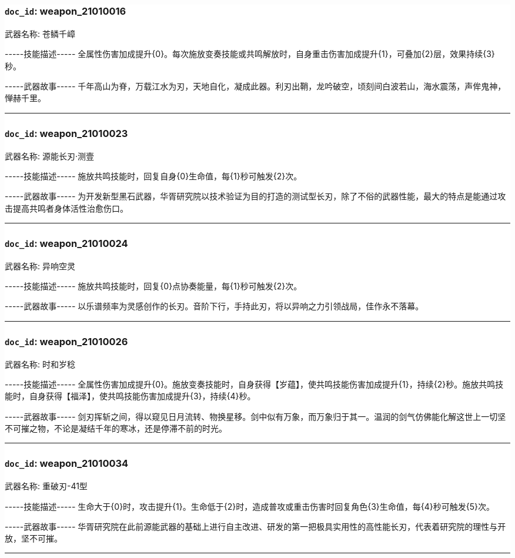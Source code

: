 
### `doc_id`: weapon_21010016

武器名称: 苍鳞千嶂

-----技能描述-----
全属性伤害加成提升{0}。每次施放变奏技能或共鸣解放时，自身重击伤害加成提升{1}，可叠加{2}层，效果持续{3}秒。

-----武器故事-----
千年高山为脊，万载江水为刃，天地自化，凝成此器。利刃出鞘，龙吟破空，顷刻间白波若山，海水震荡，声侔鬼神，惮赫千里。

---

### `doc_id`: weapon_21010023

武器名称: 源能长刃·测壹

-----技能描述-----
施放共鸣技能时，回复自身{0}生命值，每{1}秒可触发{2}次。

-----武器故事-----
为开发新型黑石武器，华胥研究院以技术验证为目的打造的测试型长刃，除了不俗的武器性能，最大的特点是能通过攻击提高共鸣者身体活性治愈伤口。

---

### `doc_id`: weapon_21010024

武器名称: 异响空灵

-----技能描述-----
施放共鸣技能时，回复{0}点协奏能量，每{1}秒可触发{2}次。

-----武器故事-----
以乐谱频率为灵感创作的长刃。音阶下行，手持此刃，将以异响之力引领战局，佳作永不落幕。

---

### `doc_id`: weapon_21010026

武器名称: 时和岁稔

-----技能描述-----
全属性伤害加成提升{0}。施放变奏技能时，自身获得【岁蕴】，使共鸣技能伤害加成提升{1}，持续{2}秒。施放共鸣技能时，自身获得【福泽】，使共鸣技能伤害加成提升{3}，持续{4}秒。

-----武器故事-----
剑刃挥斩之间，得以窥见日月流转、物换星移。剑中似有万象，而万象归于其一。温润的剑气仿佛能化解这世上一切坚不可摧之物，不论是凝结千年的寒冰，还是停滞不前的时光。

---

### `doc_id`: weapon_21010034

武器名称: 重破刃-41型

-----技能描述-----
生命大于{0}时，攻击提升{1}。生命低于{2}时，造成普攻或重击伤害时回复角色{3}生命值，每{4}秒可触发{5}次。

-----武器故事-----
华胥研究院在此前源能武器的基础上进行自主改进、研发的第一把极具实用性的高性能长刃，代表着研究院的理性与开放，坚不可摧。

---